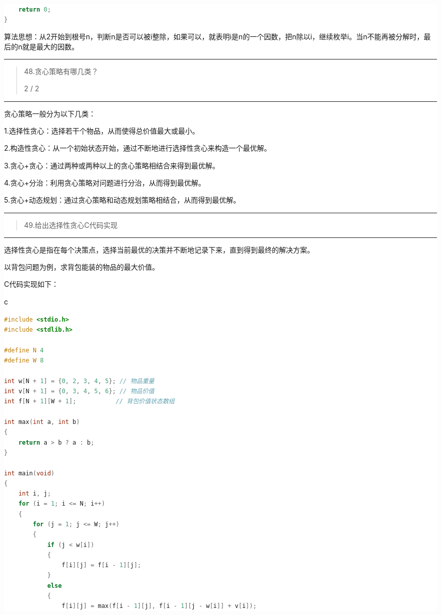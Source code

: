 ```c
    return 0;
}
```

算法思想：从2开始到根号n，判断n是否可以被i整除，如果可以，就表明i是n的一个因数，把n除以i，继续枚举i。当n不能再被分解时，最后的n就是最大的因数。

---

> 48.贪心策略有哪几类？
> 
> 2 / 2

---

贪心策略一般分为以下几类：

1.选择性贪心：选择若干个物品，从而使得总价值最大或最小。

2.构造性贪心：从一个初始状态开始，通过不断地进行选择性贪心来构造一个最优解。

3.贪心+贪心：通过两种或两种以上的贪心策略相结合来得到最优解。

4.贪心+分治：利用贪心策略对问题进行分治，从而得到最优解。

5.贪心+动态规划：通过贪心策略和动态规划策略相结合，从而得到最优解。

---

> 49.给出选择性贪心C代码实现

---

选择性贪心是指在每个决策点，选择当前最优的决策并不断地记录下来，直到得到最终的解决方案。

以背包问题为例，求背包能装的物品的最大价值。

C代码实现如下：

c

```c
#include <stdio.h>
#include <stdlib.h>

#define N 4
#define W 8

int w[N + 1] = {0, 2, 3, 4, 5}; // 物品重量
int v[N + 1] = {0, 3, 4, 5, 6}; // 物品价值
int f[N + 1][W + 1];           // 背包价值状态数组

int max(int a, int b)
{
    return a > b ? a : b;
}

int main(void)
{
    int i, j;
    for (i = 1; i <= N; i++)
    {
        for (j = 1; j <= W; j++)
        {
            if (j < w[i])
            {
                f[i][j] = f[i - 1][j];
            }
            else
            {
                f[i][j] = max(f[i - 1][j], f[i - 1][j - w[i]] + v[i]);
```